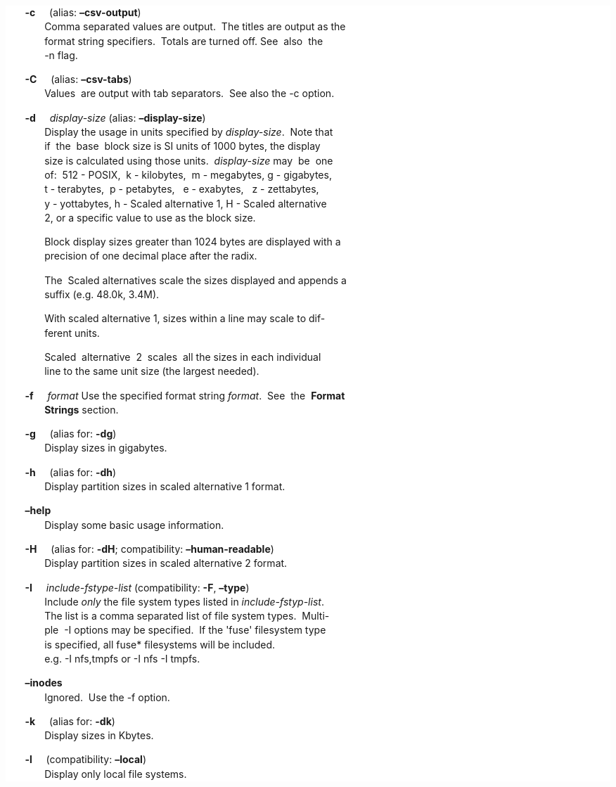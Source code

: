        **-c**     (alias: **–csv-output**)  
              Comma separated values are output.  The titles are output as the  
              format string specifiers.  Totals are turned off. See  also  the  
              -n flag.  
  
       **-C**     (alias: **–csv-tabs**)  
              Values  are output with tab separators.  See also the -c option.  
  
       **-d**     *display-size* (alias: **–display-size**)  
              Display the usage in units specified by *display-size*.  Note that  
              if  the  base  block size is SI units of 1000 bytes, the display  
              size is calculated using those units.  *display-size* may  be  one  
              of:  512 - POSIX,  k - kilobytes,  m - megabytes, g - gigabytes,  
              t - terabytes,  p - petabytes,   e - exabytes,   z - zettabytes,  
              y - yottabytes, h - Scaled alternative 1, H - Scaled alternative  
              2, or a specific value to use as the block size.  
  
              Block display sizes greater than 1024 bytes are displayed with a  
              precision of one decimal place after the radix.  
  
              The  Scaled alternatives scale the sizes displayed and appends a  
              suffix (e.g. 48.0k, 3.4M).  
  
              With scaled alternative 1, sizes within a line may scale to dif-  
              ferent units.  
  
              Scaled  alternative  2  scales  all the sizes in each individual  
              line to the same unit size (the largest needed).  
  
       **-f**     *format* Use the specified format string *format*.  See  the  **Format**  
              **Strings** section.  
  
       **-g**     (alias for: **-dg**)  
              Display sizes in gigabytes.  
  
       **-h**     (alias for: **-dh**)  
              Display partition sizes in scaled alternative 1 format.  
  
       **–help**  
              Display some basic usage information.  
  
       **-H**     (alias for: **-dH**; compatibility: **–human-readable**)  
              Display partition sizes in scaled alternative 2 format.  
  
       **-I**     *include-fstype-list* (compatibility: **-F**, **–type**)  
              Include *only* the file system types listed in *include-fstyp-list*.  
              The list is a comma separated list of file system types.  Multi-  
              ple  -I options may be specified.  If the 'fuse' filesystem type  
              is specified, all fuse\* filesystems will be included.  
              e.g. -I nfs,tmpfs or -I nfs -I tmpfs.  
  
       **–inodes**  
              Ignored.  Use the -f option.  
  
       **-k**     (alias for: **-dk**)  
              Display sizes in Kbytes.  
  
       **-l**     (compatibility: **–local**)  
              Display only local file systems.  
  